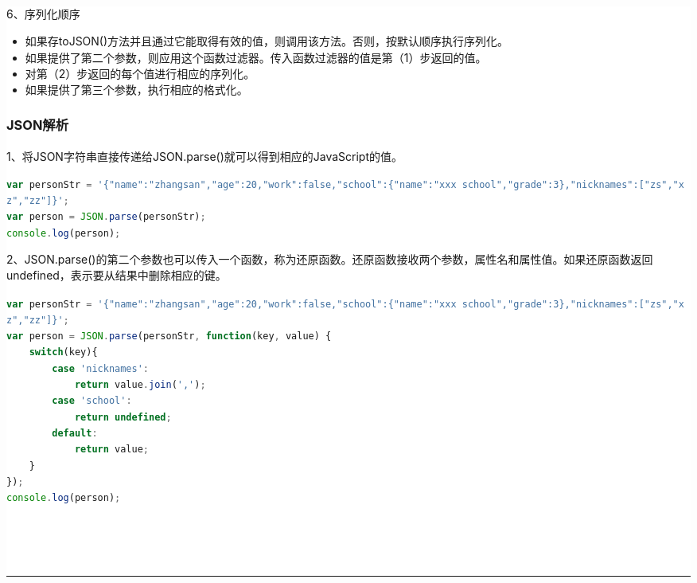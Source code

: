6、序列化顺序

* 如果存toJSON()方法并且通过它能取得有效的值，则调用该方法。否则，按默认顺序执行序列化。
* 如果提供了第二个参数，则应用这个函数过滤器。传入函数过滤器的值是第（1）步返回的值。
* 对第（2）步返回的每个值进行相应的序列化。
* 如果提供了第三个参数，执行相应的格式化。

### JSON解析

1、将JSON字符串直接传递给JSON.parse()就可以得到相应的JavaScript的值。

~~~javascript
var personStr = '{"name":"zhangsan","age":20,"work":false,"school":{"name":"xxx school","grade":3},"nicknames":["zs","xz","zz"]}';
var person = JSON.parse(personStr);
console.log(person);
~~~

2、JSON.parse()的第二个参数也可以传入一个函数，称为还原函数。还原函数接收两个参数，属性名和属性值。如果还原函数返回undefined，表示要从结果中删除相应的键。

~~~javascript
var personStr = '{"name":"zhangsan","age":20,"work":false,"school":{"name":"xxx school","grade":3},"nicknames":["zs","xz","zz"]}';
var person = JSON.parse(personStr, function(key, value) {
	switch(key){
		case 'nicknames':
			return value.join(',');
		case 'school':
			return undefined;
		default:
			return value;
	}
});
console.log(person);
~~~



<br/><br/><br/>

---

